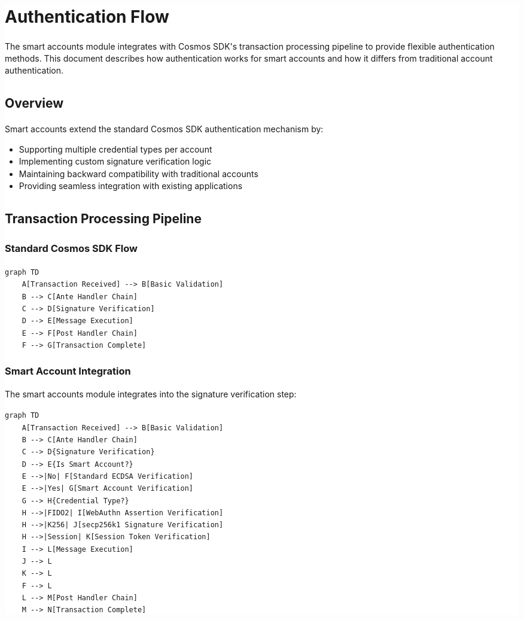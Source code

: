 

# Authentication Flow

The smart accounts module integrates with Cosmos SDK's transaction processing pipeline to provide flexible authentication methods. This document describes how authentication works for smart accounts and how it differs from traditional account authentication.

## Overview

Smart accounts extend the standard Cosmos SDK authentication mechanism by:
- Supporting multiple credential types per account
- Implementing custom signature verification logic
- Maintaining backward compatibility with traditional accounts
- Providing seamless integration with existing applications

## Transaction Processing Pipeline

### Standard Cosmos SDK Flow

```mermaid
graph TD
    A[Transaction Received] --> B[Basic Validation]
    B --> C[Ante Handler Chain]
    C --> D[Signature Verification]
    D --> E[Message Execution]
    E --> F[Post Handler Chain]
    F --> G[Transaction Complete]
```

### Smart Account Integration

The smart accounts module integrates into the signature verification step:

```mermaid
graph TD
    A[Transaction Received] --> B[Basic Validation]
    B --> C[Ante Handler Chain]
    C --> D{Signature Verification}
    D --> E{Is Smart Account?}
    E -->|No| F[Standard ECDSA Verification]
    E -->|Yes| G[Smart Account Verification]
    G --> H{Credential Type?}
    H -->|FIDO2| I[WebAuthn Assertion Verification]
    H -->|K256| J[secp256k1 Signature Verification]
    H -->|Session| K[Session Token Verification]
    I --> L[Message Execution]
    J --> L
    K --> L
    F --> L
    L --> M[Post Handler Chain]
    M --> N[Transaction Complete]
```
